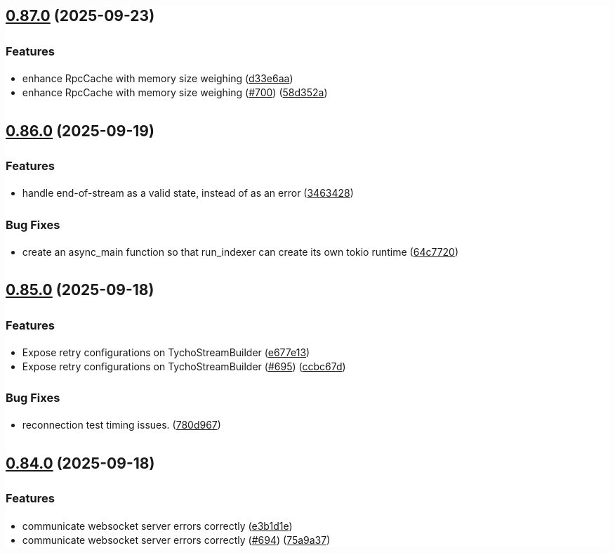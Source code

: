 ## [0.87.0](https://github.com/propeller-heads/tycho-indexer/compare/0.86.0...0.87.0) (2025-09-23)


### Features

* enhance RpcCache with memory size weighing ([d33e6aa](https://github.com/propeller-heads/tycho-indexer/commit/d33e6aa7d02b9ca290c879a87ae92cdc15f39c11))
* enhance RpcCache with memory size weighing ([#700](https://github.com/propeller-heads/tycho-indexer/issues/700)) ([58d352a](https://github.com/propeller-heads/tycho-indexer/commit/58d352a3f56414b9e697d74163c4ba7e318efb40))

## [0.86.0](https://github.com/propeller-heads/tycho-indexer/compare/0.85.0...0.86.0) (2025-09-19)


### Features

* handle end-of-stream as a valid state, instead of as an error ([3463428](https://github.com/propeller-heads/tycho-indexer/commit/34634287f6549168cf2c079b92f71ad099efb0dd))


### Bug Fixes

* create an async_main function so that run_indexer can create its own tokio runtime ([64c7720](https://github.com/propeller-heads/tycho-indexer/commit/64c77200f93d0607f5a62bd78fa7bbb4bfe2503d))

## [0.85.0](https://github.com/propeller-heads/tycho-indexer/compare/0.84.0...0.85.0) (2025-09-18)


### Features

* Expose retry configurations on TychoStreamBuilder ([e677e13](https://github.com/propeller-heads/tycho-indexer/commit/e677e13e9a15bce36925d05cf1c34fdf01122531))
* Expose retry configurations on TychoStreamBuilder ([#695](https://github.com/propeller-heads/tycho-indexer/issues/695)) ([ccbc67d](https://github.com/propeller-heads/tycho-indexer/commit/ccbc67d32eba32c9c9de3ee97d684e20959dbf13))


### Bug Fixes

* reconnection test timing issues. ([780d967](https://github.com/propeller-heads/tycho-indexer/commit/780d967779f1fdab42c7c5f173fca251f058fb6f))

## [0.84.0](https://github.com/propeller-heads/tycho-indexer/compare/0.83.4...0.84.0) (2025-09-18)


### Features

* communicate websocket server errors correctly ([e3b1d1e](https://github.com/propeller-heads/tycho-indexer/commit/e3b1d1e6e3042ce73fba9afbfc8957a5e9758746))
* communicate websocket server errors correctly ([#694](https://github.com/propeller-heads/tycho-indexer/issues/694)) ([75a9a37](https://github.com/propeller-heads/tycho-indexer/commit/75a9a37e066debcb24c74ec6c886e10ceb4c2f79))
